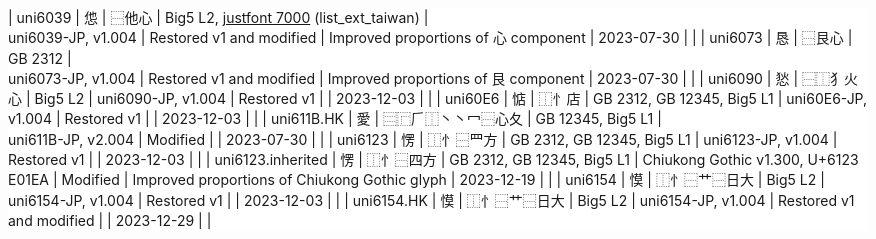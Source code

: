 | uni6039            | 怹         | ⿱他心                                                         | Big5 L2, [justfont 7000](https://justfont.com/jf7000) (list_ext_taiwan)                             | <br>uni6039-JP, v1.004                                                | Restored v1 and modified | Improved proportions of 心 component                                                                                                                                                                                                                                                               | 2023-07-30 |               |
| uni6073            | 恳         | ⿱艮心                                                         | GB 2312                                                                                             | <br>uni6073-JP, v1.004                                                | Restored v1 and modified | Improved proportions of 艮 component                                                                                                                                                                                                                                                               | 2023-07-30 |               |
| uni6090            | 悐         | ⿱⿰犭火心                                                       | Big5 L2                                                                                             | uni6090-JP, v1.004                                                    | Restored v1              |                                                                                                                                                                                                                                                                                                   | 2023-12-03 |               |
| uni60E6            | 惦         | ⿰忄店                                                         | GB 2312, GB 12345, Big5 L1                                                                          | uni60E6-JP, v1.004                                                    | Restored v1              |                                                                                                                                                                                                                                                                                                   | 2023-12-03 |               |
| uni611B.HK         | 愛         | ⿳⿸𠂆⿰丶丶冖⿱心夂                                                 | GB 12345, Big5 L1                                                                                   | <br>uni611B-JP, v2.004                                                | Modified                 |                                                                                                                                                                                                                                                                                                   | 2023-07-30 |               |
| uni6123            | 愣         | ⿰忄⿱罒方                                                       | GB 2312, GB 12345, Big5 L1                                                                          | uni6123-JP, v1.004                                                    | Restored v1              |                                                                                                                                                                                                                                                                                                   | 2023-12-03 |               |
| uni6123.inherited  | 愣         | ⿰忄⿱四方                                                       | GB 2312, GB 12345, Big5 L1                                                                          | Chiukong Gothic v1.300, U+6123 E01EA                                  | Modified                 | Improved proportions of Chiukong Gothic glyph                                                                                                                                                                                                                                                     | 2023-12-19 |               |
| uni6154            | 慔         | ⿰忄⿱艹⿱日大                                                     | Big5 L2                                                                                             | uni6154-JP, v1.004                                                    | Restored v1              |                                                                                                                                                                                                                                                                                                   | 2023-12-03 |               |
| uni6154.HK         | 慔         | ⿰忄⿱艹⿱日大                                                     | Big5 L2                                                                                             | uni6154-JP, v1.004                                                    | Restored v1 and modified |                                                                                                                                                                                                                                                                                                   | 2023-12-29 |               |